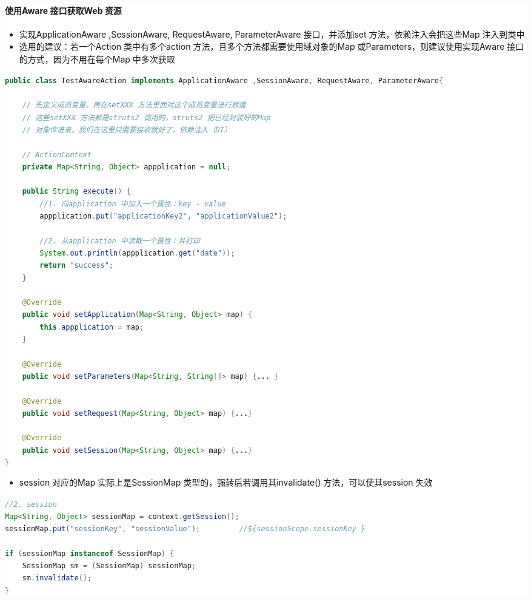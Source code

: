 #### 使用Aware 接口获取Web 资源

- 实现ApplicationAware ,SessionAware, RequestAware, ParameterAware 接口，并添加set 方法，依赖注入会把这些Map 注入到类中
- 选用的建议：若一个Action 类中有多个action 方法，且多个方法都需要使用域对象的Map 或Parameters，则建议使用实现Aware 接口的方式，因为不用在每个Map 中多次获取

```java
public class TestAwareAction implements ApplicationAware ,SessionAware, RequestAware, ParameterAware{

    // 先定义成员变量，再在setXXX 方法里面对这个成员变量进行赋值
    // 这些setXXX 方法都是struts2 调用的，struts2 把已经封装好的Map
    // 对象传进来，我们在这里只需要接收就好了，依赖注入（DI）

    // ActionContext 
    private Map<String, Object> appplication = null;

    public String execute() {
        //1. 向application 中加入一个属性：key - value
        appplication.put("applicationKey2", "applicationValue2");

        //2. 从application 中读取一个属性：并打印
        System.out.println(appplication.get("date"));
        return "success";
    }

    @Override
    public void setApplication(Map<String, Object> map) {
        this.appplication = map;
    }

    @Override
    public void setParameters(Map<String, String[]> map) {... }

    @Override
    public void setRequest(Map<String, Object> map) {...}

    @Override
    public void setSession(Map<String, Object> map) {...}
}
```

- session 对应的Map 实际上是SessionMap 类型的，强转后若调用其invalidate() 方法，可以使其session 失效

```java
//2. session
Map<String, Object> sessionMap = context.getSession();
sessionMap.put("sessionKey", "sessionValue");         //${sessionScope.sessionKey }

if (sessionMap instanceof SessionMap) {
    SessionMap sm = (SessionMap) sessionMap;
    sm.invalidate();
}
```
